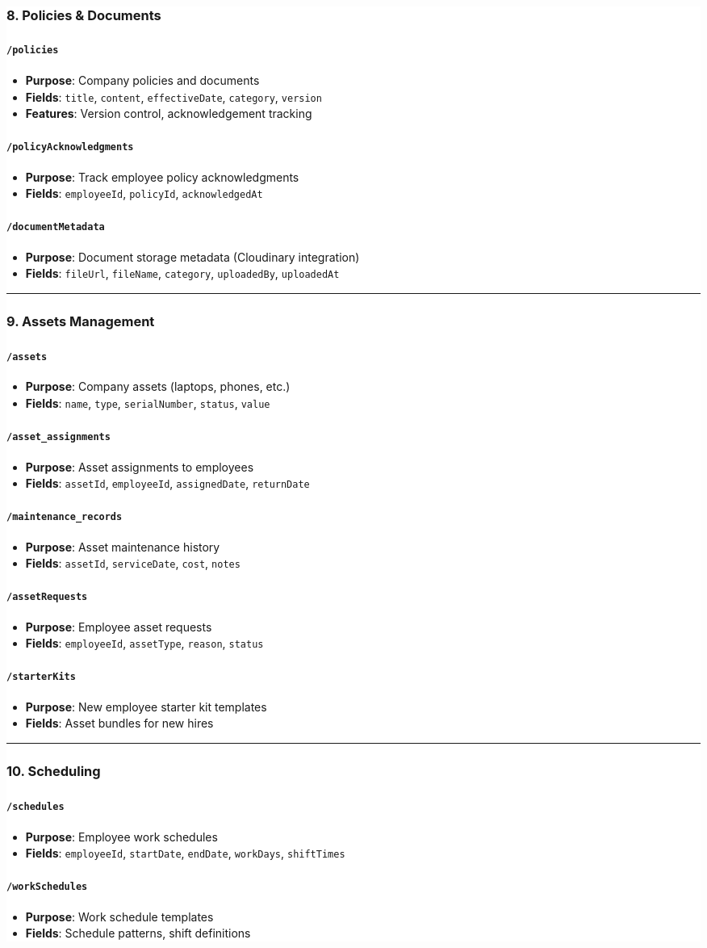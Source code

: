 ### **8. Policies & Documents**

#### `/policies`
- **Purpose**: Company policies and documents
- **Fields**: `title`, `content`, `effectiveDate`, `category`, `version`
- **Features**: Version control, acknowledgement tracking

#### `/policyAcknowledgments`
- **Purpose**: Track employee policy acknowledgments
- **Fields**: `employeeId`, `policyId`, `acknowledgedAt`

#### `/documentMetadata`
- **Purpose**: Document storage metadata (Cloudinary integration)
- **Fields**: `fileUrl`, `fileName`, `category`, `uploadedBy`, `uploadedAt`

---

### **9. Assets Management**

#### `/assets`
- **Purpose**: Company assets (laptops, phones, etc.)
- **Fields**: `name`, `type`, `serialNumber`, `status`, `value`

#### `/asset_assignments`
- **Purpose**: Asset assignments to employees
- **Fields**: `assetId`, `employeeId`, `assignedDate`, `returnDate`

#### `/maintenance_records`
- **Purpose**: Asset maintenance history
- **Fields**: `assetId`, `serviceDate`, `cost`, `notes`

#### `/assetRequests`
- **Purpose**: Employee asset requests
- **Fields**: `employeeId`, `assetType`, `reason`, `status`

#### `/starterKits`
- **Purpose**: New employee starter kit templates
- **Fields**: Asset bundles for new hires

---

### **10. Scheduling**

#### `/schedules`
- **Purpose**: Employee work schedules
- **Fields**: `employeeId`, `startDate`, `endDate`, `workDays`, `shiftTimes`

#### `/workSchedules`
- **Purpose**: Work schedule templates
- **Fields**: Schedule patterns, shift definitions
